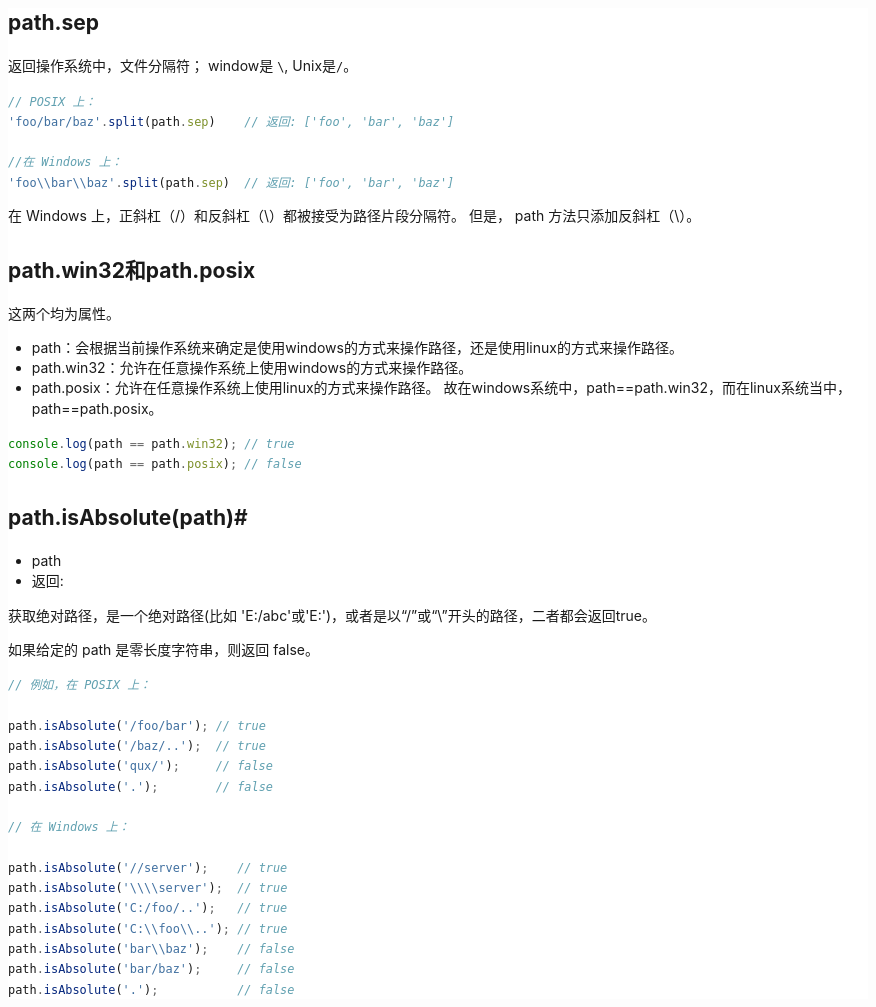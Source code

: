 ## path.sep
返回操作系统中，文件分隔符； window是 `\`, Unix是`/`。

```js
// POSIX 上：
'foo/bar/baz'.split(path.sep)    // 返回: ['foo', 'bar', 'baz']

//在 Windows 上：
'foo\\bar\\baz'.split(path.sep)  // 返回: ['foo', 'bar', 'baz']
```

在 Windows 上，正斜杠（/）和反斜杠（\）都被接受为路径片段分隔符。 但是， path 方法只添加反斜杠（\）。

## path.win32和path.posix
这两个均为属性。
- path：会根据当前操作系统来确定是使用windows的方式来操作路径，还是使用linux的方式来操作路径。
- path.win32：允许在任意操作系统上使用windows的方式来操作路径。
- path.posix：允许在任意操作系统上使用linux的方式来操作路径。
故在windows系统中，path==path.win32，而在linux系统当中，path==path.posix。


```js
console.log(path == path.win32); // true
console.log(path == path.posix); // false
```

## path.isAbsolute(path)#
- path <string>
- 返回: <boolean>

获取绝对路径，是一个绝对路径(比如 'E:/abc'或'E:\')，或者是以“/”或“\”开头的路径，二者都会返回true。

如果给定的 path 是零长度字符串，则返回 false。

```js
// 例如，在 POSIX 上：

path.isAbsolute('/foo/bar'); // true
path.isAbsolute('/baz/..');  // true
path.isAbsolute('qux/');     // false
path.isAbsolute('.');        // false

// 在 Windows 上：

path.isAbsolute('//server');    // true
path.isAbsolute('\\\\server');  // true
path.isAbsolute('C:/foo/..');   // true
path.isAbsolute('C:\\foo\\..'); // true
path.isAbsolute('bar\\baz');    // false
path.isAbsolute('bar/baz');     // false
path.isAbsolute('.');           // false
```
